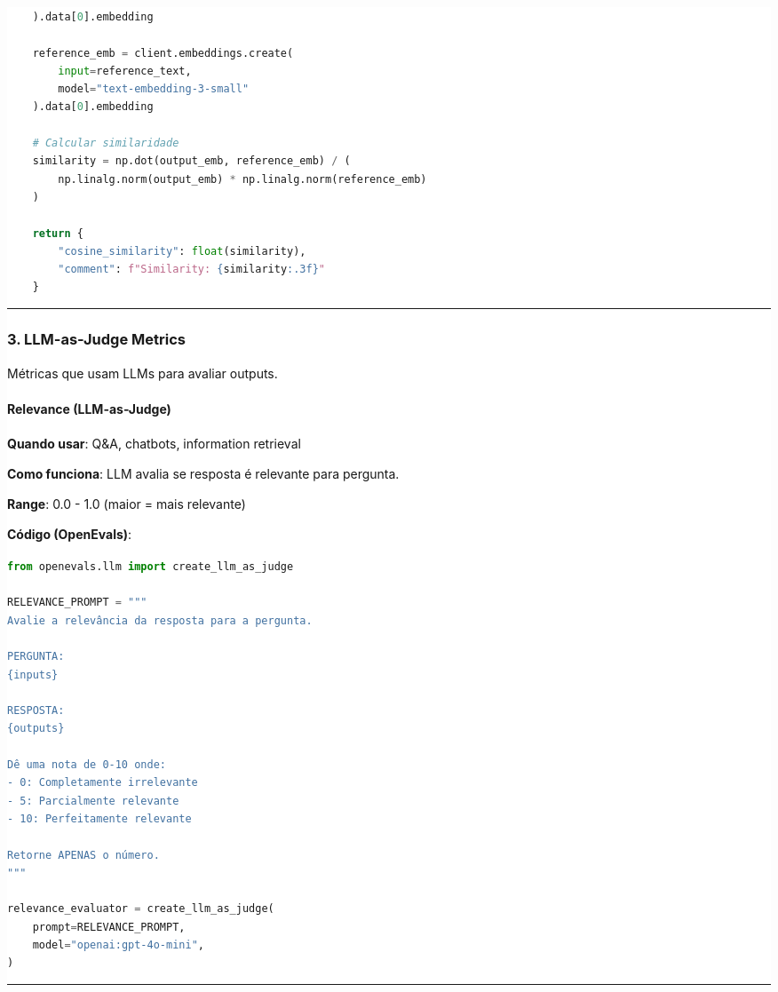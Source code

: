 ```python
    ).data[0].embedding

    reference_emb = client.embeddings.create(
        input=reference_text,
        model="text-embedding-3-small"
    ).data[0].embedding

    # Calcular similaridade
    similarity = np.dot(output_emb, reference_emb) / (
        np.linalg.norm(output_emb) * np.linalg.norm(reference_emb)
    )

    return {
        "cosine_similarity": float(similarity),
        "comment": f"Similarity: {similarity:.3f}"
    }
```

---

### 3. LLM-as-Judge Metrics

Métricas que usam LLMs para avaliar outputs.

#### Relevance (LLM-as-Judge)

**Quando usar**: Q&A, chatbots, information retrieval

**Como funciona**: LLM avalia se resposta é relevante para pergunta.

**Range**: 0.0 - 1.0 (maior = mais relevante)

**Código (OpenEvals)**:
```python
from openevals.llm import create_llm_as_judge

RELEVANCE_PROMPT = """
Avalie a relevância da resposta para a pergunta.

PERGUNTA:
{inputs}

RESPOSTA:
{outputs}

Dê uma nota de 0-10 onde:
- 0: Completamente irrelevante
- 5: Parcialmente relevante
- 10: Perfeitamente relevante

Retorne APENAS o número.
"""

relevance_evaluator = create_llm_as_judge(
    prompt=RELEVANCE_PROMPT,
    model="openai:gpt-4o-mini",
)
```

---